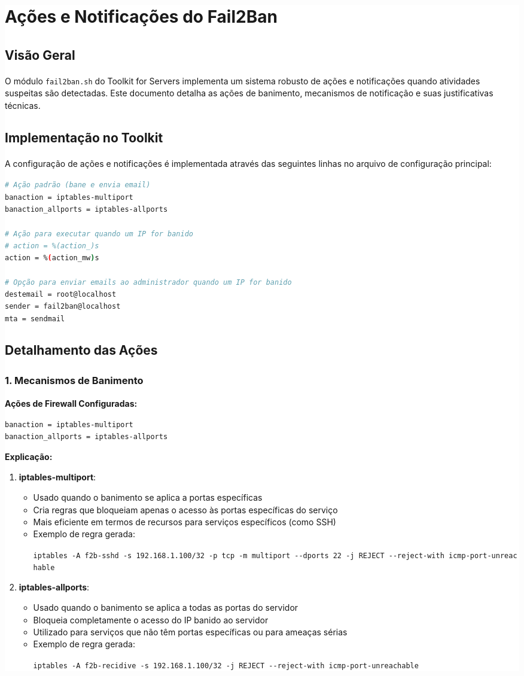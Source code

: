 # Ações e Notificações do Fail2Ban

## Visão Geral

O módulo `fail2ban.sh` do Toolkit for Servers implementa um sistema robusto de ações e notificações quando atividades suspeitas são detectadas. Este documento detalha as ações de banimento, mecanismos de notificação e suas justificativas técnicas.

## Implementação no Toolkit

A configuração de ações e notificações é implementada através das seguintes linhas no arquivo de configuração principal:

```bash
# Ação padrão (bane e envia email)
banaction = iptables-multiport
banaction_allports = iptables-allports

# Ação para executar quando um IP for banido
# action = %(action_)s
action = %(action_mw)s

# Opção para enviar emails ao administrador quando um IP for banido
destemail = root@localhost
sender = fail2ban@localhost
mta = sendmail
```

## Detalhamento das Ações

### 1. Mecanismos de Banimento

**Ações de Firewall Configuradas:**

```bash
banaction = iptables-multiport
banaction_allports = iptables-allports
```

**Explicação:**

1. **iptables-multiport**:
   - Usado quando o banimento se aplica a portas específicas
   - Cria regras que bloqueiam apenas o acesso às portas específicas do serviço
   - Mais eficiente em termos de recursos para serviços específicos (como SSH)
   - Exemplo de regra gerada: 
     ```
     iptables -A f2b-sshd -s 192.168.1.100/32 -p tcp -m multiport --dports 22 -j REJECT --reject-with icmp-port-unreachable
     ```

2. **iptables-allports**:
   - Usado quando o banimento se aplica a todas as portas do servidor
   - Bloqueia completamente o acesso do IP banido ao servidor
   - Utilizado para serviços que não têm portas específicas ou para ameaças sérias
   - Exemplo de regra gerada:
     ```
     iptables -A f2b-recidive -s 192.168.1.100/32 -j REJECT --reject-with icmp-port-unreachable
     ```
